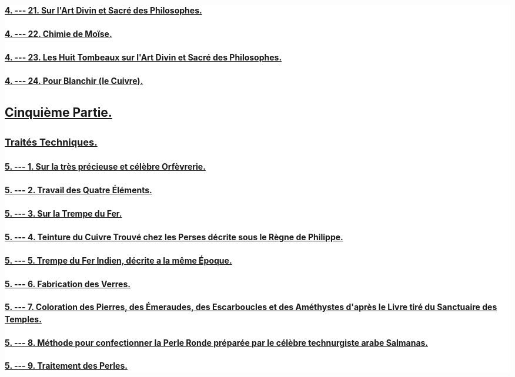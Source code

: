 #### [4. --- 21. Sur l'Art Divin et Sacré des Philosophes.](#4-----21-sur-lart-divin-et-sacré-des-philosophes-1)

#### [4. --- 22. Chimie de Moïse.](#4-----22-chimie-de-moïse-3)

#### [4. --- 23. Les Huit Tombeaux sur l'Art Divin et Sacré des Philosophes.](#4-----23-les-huit-tombeaux-sur-lart-divin-et-sacré-des-philosophes-1)

#### [4. --- 24. Pour Blanchir (le Cuivre).](#4-----24-pour-blanchir-le-cuivre-3)

## [Cinquième Partie.](#cinquième-partie-3)

### [Traités Techniques.](#traités-techniques-3)

#### [5. --- 1. Sur la très précieuse et célèbre Orfèvrerie.](#5-----1-sur-la-très-précieuse-et-célèbre-orfèvrerie-1)

#### [5. --- 2. Travail des Quatre Éléments.](#5-----2-travail-des-quatre-éléments-3)

#### [5. --- 3. Sur la Trempe du Fer.](#5-----3-sur-la-trempe-du-fer-1)

#### [5. --- 4. Teinture du Cuivre Trouvé chez les Perses décrite sous le Règne de Philippe.](#5-----4-teinture-du-cuivre-trouvé-chez-les-perses-décrite-sous-le-règne-de-philippe-1)

#### [5. --- 5. Trempe du Fer Indien, décrite a la même Époque.](#5-----5-trempe-du-fer-indien-décrite-a-la-même-époque-1)

#### [5. --- 6. Fabrication des Verres.](#5-----6-fabrication-des-verres-1)

#### [5. --- 7. Coloration des Pierres, des Émeraudes, des Escarboucles et des Améthystes d'après le Livre tiré du Sanctuaire des Temples.](#5-----7-coloration-des-pierres-des-émeraudes-des-escarboucles-et-des-améthystes-daprès-le-livre-tiré-du-sanctuaire-des-temples-1)

#### [5. --- 8. Méthode pour confectionner la Perle Ronde préparée par le célèbre technurgiste arabe Salmanas.](#5-----8-méthode-pour-confectionner-la-perle-ronde-préparée-par-le-célèbre-technurgiste-arabe-salmanas-1)

#### [5. --- 9. Traitement des Perles.](#5-----9-traitement-des-perles-3)
